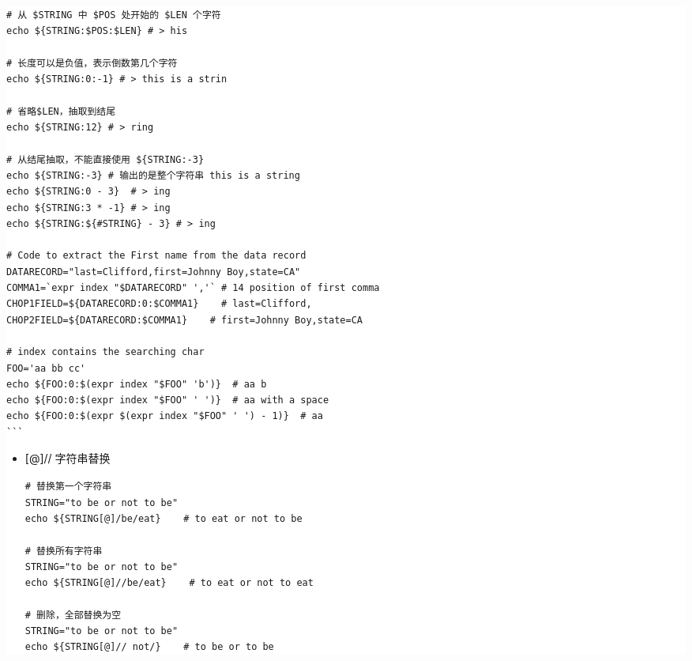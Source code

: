     # 从 $STRING 中 $POS 处开始的 $LEN 个字符
    echo ${STRING:$POS:$LEN} # > his

    # 长度可以是负值，表示倒数第几个字符
    echo ${STRING:0:-1} # > this is a strin

    # 省略$LEN，抽取到结尾
    echo ${STRING:12} # > ring

    # 从结尾抽取，不能直接使用 ${STRING:-3}
    echo ${STRING:-3} # 输出的是整个字符串 this is a string
    echo ${STRING:0 - 3}  # > ing
    echo ${STRING:3 * -1} # > ing
    echo ${STRING:${#STRING} - 3} # > ing

    # Code to extract the First name from the data record
    DATARECORD="last=Clifford,first=Johnny Boy,state=CA"
    COMMA1=`expr index "$DATARECORD" ','` # 14 position of first comma
    CHOP1FIELD=${DATARECORD:0:$COMMA1}    # last=Clifford,
    CHOP2FIELD=${DATARECORD:$COMMA1}    # first=Johnny Boy,state=CA

    # index contains the searching char
    FOO='aa bb cc'
    echo ${FOO:0:$(expr index "$FOO" 'b')}  # aa b
    echo ${FOO:0:$(expr index "$FOO" ' ')}  # aa with a space
    echo ${FOO:0:$(expr $(expr index "$FOO" ' ') - 1)}  # aa
    ```
  - [@]// 字符串替换
    ```shell
    # 替换第一个字符串
    STRING="to be or not to be"
    echo ${STRING[@]/be/eat}    # to eat or not to be

    # 替换所有字符串
    STRING="to be or not to be"
    echo ${STRING[@]//be/eat}    # to eat or not to eat

    # 删除，全部替换为空
    STRING="to be or not to be"
    echo ${STRING[@]// not/}    # to be or to be
